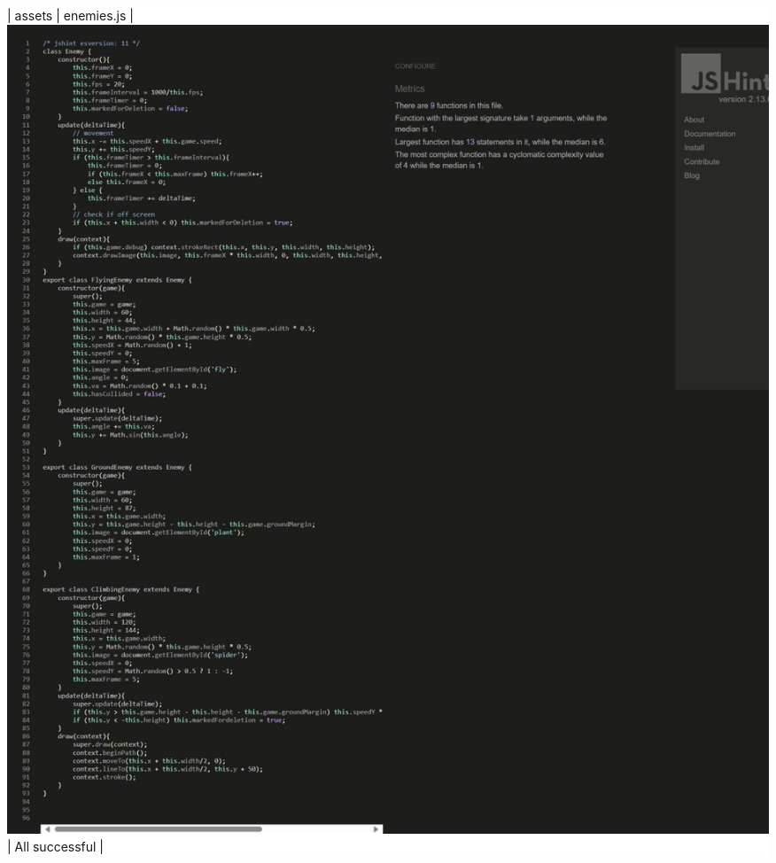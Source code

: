 | assets | enemies.js | ![enemies.js validaiton](documentation/jshint/enemies-jshint.jpeg) | All successful |